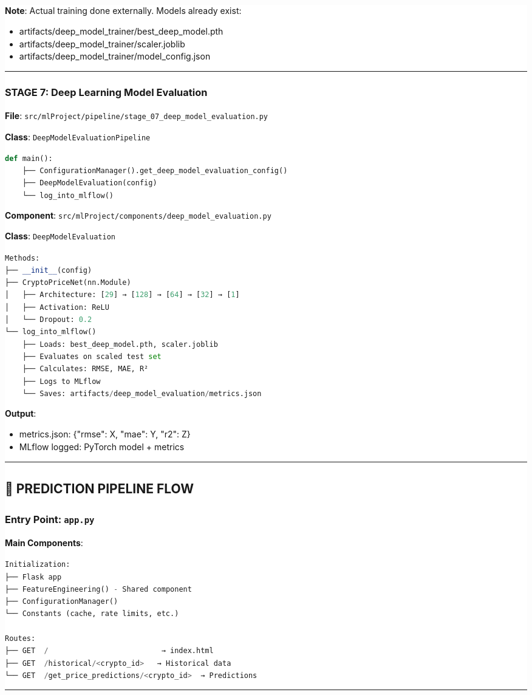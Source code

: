 **Note**: Actual training done externally. Models already exist:
- artifacts/deep_model_trainer/best_deep_model.pth
- artifacts/deep_model_trainer/scaler.joblib
- artifacts/deep_model_trainer/model_config.json

---

### STAGE 7: Deep Learning Model Evaluation

**File**: `src/mlProject/pipeline/stage_07_deep_model_evaluation.py`

**Class**: `DeepModelEvaluationPipeline`
```python
def main():
    ├── ConfigurationManager().get_deep_model_evaluation_config()
    ├── DeepModelEvaluation(config)
    └── log_into_mlflow()
```

**Component**: `src/mlProject/components/deep_model_evaluation.py`

**Class**: `DeepModelEvaluation`
```python
Methods:
├── __init__(config)
├── CryptoPriceNet(nn.Module)
│   ├── Architecture: [29] → [128] → [64] → [32] → [1]
│   ├── Activation: ReLU
│   └── Dropout: 0.2
└── log_into_mlflow()
    ├── Loads: best_deep_model.pth, scaler.joblib
    ├── Evaluates on scaled test set
    ├── Calculates: RMSE, MAE, R²
    ├── Logs to MLflow
    └── Saves: artifacts/deep_model_evaluation/metrics.json
```

**Output**: 
- metrics.json: {"rmse": X, "mae": Y, "r2": Z}
- MLflow logged: PyTorch model + metrics

---

## 🔮 PREDICTION PIPELINE FLOW

### Entry Point: `app.py`

**Main Components**:
```python
Initialization:
├── Flask app
├── FeatureEngineering() - Shared component
├── ConfigurationManager()
└── Constants (cache, rate limits, etc.)

Routes:
├── GET  /                          → index.html
├── GET  /historical/<crypto_id>   → Historical data
└── GET  /get_price_predictions/<crypto_id>  → Predictions
```

---
